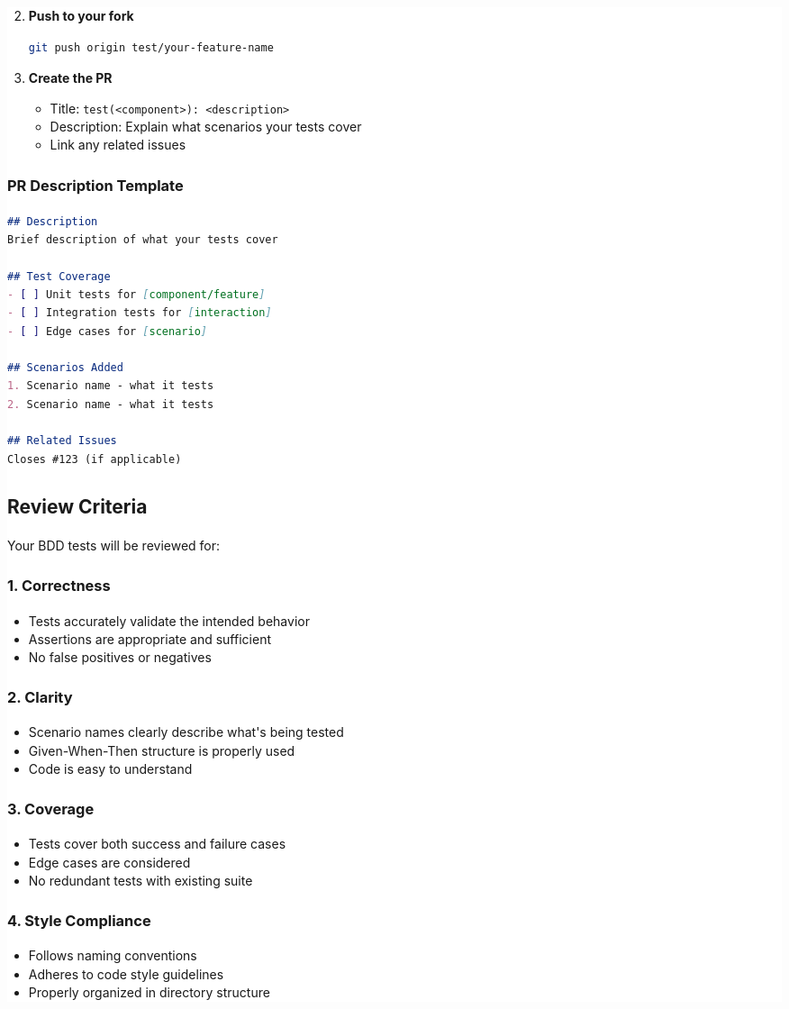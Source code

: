 2. **Push to your fork**
   ```bash
   git push origin test/your-feature-name
   ```

3. **Create the PR**
   - Title: `test(<component>): <description>`
   - Description: Explain what scenarios your tests cover
   - Link any related issues

### PR Description Template
```markdown
## Description
Brief description of what your tests cover

## Test Coverage
- [ ] Unit tests for [component/feature]
- [ ] Integration tests for [interaction]
- [ ] Edge cases for [scenario]

## Scenarios Added
1. Scenario name - what it tests
2. Scenario name - what it tests

## Related Issues
Closes #123 (if applicable)
```

## Review Criteria

Your BDD tests will be reviewed for:

### 1. **Correctness**
- Tests accurately validate the intended behavior
- Assertions are appropriate and sufficient
- No false positives or negatives

### 2. **Clarity**
- Scenario names clearly describe what's being tested
- Given-When-Then structure is properly used
- Code is easy to understand

### 3. **Coverage**
- Tests cover both success and failure cases
- Edge cases are considered
- No redundant tests with existing suite

### 4. **Style Compliance**
- Follows naming conventions
- Adheres to code style guidelines
- Properly organized in directory structure
